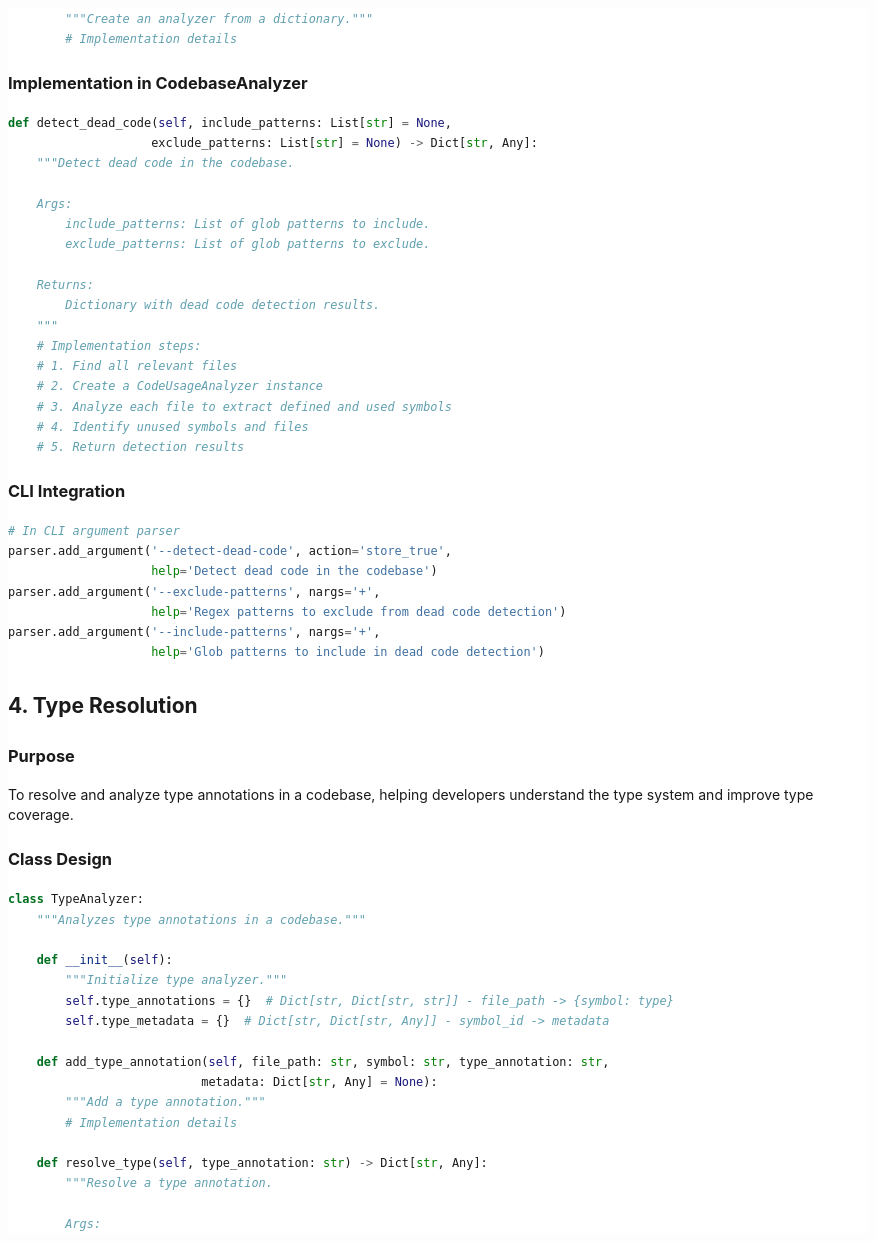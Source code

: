 ```python
        """Create an analyzer from a dictionary."""
        # Implementation details
```

### Implementation in CodebaseAnalyzer

```python
def detect_dead_code(self, include_patterns: List[str] = None, 
                    exclude_patterns: List[str] = None) -> Dict[str, Any]:
    """Detect dead code in the codebase.
    
    Args:
        include_patterns: List of glob patterns to include.
        exclude_patterns: List of glob patterns to exclude.
        
    Returns:
        Dictionary with dead code detection results.
    """
    # Implementation steps:
    # 1. Find all relevant files
    # 2. Create a CodeUsageAnalyzer instance
    # 3. Analyze each file to extract defined and used symbols
    # 4. Identify unused symbols and files
    # 5. Return detection results
```

### CLI Integration

```python
# In CLI argument parser
parser.add_argument('--detect-dead-code', action='store_true',
                    help='Detect dead code in the codebase')
parser.add_argument('--exclude-patterns', nargs='+',
                    help='Regex patterns to exclude from dead code detection')
parser.add_argument('--include-patterns', nargs='+',
                    help='Glob patterns to include in dead code detection')
```

## 4. Type Resolution

### Purpose
To resolve and analyze type annotations in a codebase, helping developers understand the type system and improve type coverage.

### Class Design

```python
class TypeAnalyzer:
    """Analyzes type annotations in a codebase."""
    
    def __init__(self):
        """Initialize type analyzer."""
        self.type_annotations = {}  # Dict[str, Dict[str, str]] - file_path -> {symbol: type}
        self.type_metadata = {}  # Dict[str, Dict[str, Any]] - symbol_id -> metadata
    
    def add_type_annotation(self, file_path: str, symbol: str, type_annotation: str, 
                           metadata: Dict[str, Any] = None):
        """Add a type annotation."""
        # Implementation details
    
    def resolve_type(self, type_annotation: str) -> Dict[str, Any]:
        """Resolve a type annotation.
        
        Args:
```